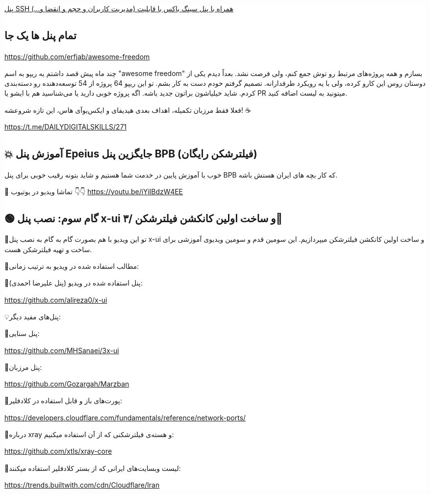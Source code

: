 
[ پنل SSH همراه با پنل سینگ باکس با قابلیت (مدیریت کاربران و حجم و انقضا و...) ](https://www.youtube.com/watch?v=S6pQ5F3ZmCE)


## تمام پنل ها یک جا

https://github.com/erfjab/awesome-freedom

چند ماه پیش قصد داشتم یه ریپو به اسم "awesome freedom" بسازم و همه پروژه‌های مرتبط رو توش جمع کنم، ولی فرصت نشد. بعداً دیدم یکی از دوستان روس این کارو کرده، ولی با یه رویکرد طرفدارانه. تصمیم گرفتم خودم دست به کار بشم. تو این ریپو 64 پروژه از 54 توسعه‌دهنده رو دسته‌بندی کردم. شاید خیلیاشون براتون جدید باشه. اگه پروژه خوبی دارید یا می‌شناسید هم با ایشو یا PR میتونید به لیست اضافه کنید.

فعلا فقط مرزبان تکمیله، اهداف بعدی هیدیفای و ایکس‌یو‌آی هاس، این تازه شروعشه! ☕️

https://t.me/DAILYDIGITALSKILLS/271


## 💥 آموزش پنل Epeius جایگزین پنل BPB (فیلترشکن رایگان)

خوب با آموزش پایین در خدمت شما هستیم و شاید بتونه 
 رقیب خوبی برای پنل BPB که کار بچه های ایران هستش باشه.

🔗 تماشا ویدیو در یوتیوب 👇👇
https://youtu.be/iYiIBdzW4EE

## 🟢 گام سوم: نصب پنل x-ui و ساخت اولین کانکشن فیلترشکن /۳🔻


🔔تو این ویدیو با هم بصورت گام به گام به نصب پنل x-ui و ساخت اولین کانکشن فیلترشکن میپردازیم. این سومین قدم و سومین ویدیوی آموزشی برای ساخت و تهیه فیلترشکن هست.

🔽مطالب استفاده شده در ویدیو به ترتیب زمانی:

🔶پنل استفاده شده در ویدیو (پنل علیرضا احمدی):

https://github.com/alireza0/x-ui

💡پنل‌های مفید دیگر:

🔶پنل سنایی:

https://github.com/MHSanaei/3x-ui

🔶پنل مرزبان:

https://github.com/Gozargah/Marzban

🔶پورت‌های باز و قابل استفاده در کلادفلیر:

https://developers.cloudflare.com/fundamentals/reference/network-ports/

🔶درباره xray و هسته‌ی فیلترشکنی که از آن استفاده میکنیم:

https://github.com/xtls/xray-core

🔶لیست وبسایت‌های ایرانی که از بستر کلادفلیر استفاده میکنند:

https://trends.builtwith.com/cdn/Cloudflare/Iran
